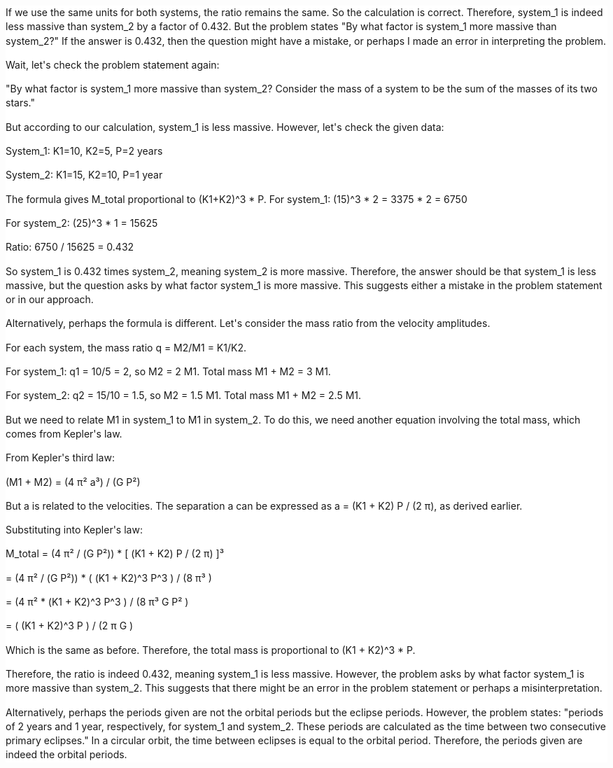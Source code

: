 If we use the same units for both systems, the ratio remains the same. So the calculation is correct. Therefore, system_1 is indeed less massive than system_2 by a factor of 0.432. But the problem states "By what factor is system_1 more massive than system_2?" If the answer is 0.432, then the question might have a mistake, or perhaps I made an error in interpreting the problem.

Wait, let's check the problem statement again:

"By what factor is system_1 more massive than system_2? Consider the mass of a system to be the sum of the masses of its two stars."

But according to our calculation, system_1 is less massive. However, let's check the given data:

System_1: K1=10, K2=5, P=2 years

System_2: K1=15, K2=10, P=1 year

The formula gives M_total proportional to (K1+K2)^3 * P. For system_1: (15)^3 * 2 = 3375 * 2 = 6750

For system_2: (25)^3 * 1 = 15625

Ratio: 6750 / 15625 = 0.432

So system_1 is 0.432 times system_2, meaning system_2 is more massive. Therefore, the answer should be that system_1 is less massive, but the question asks by what factor system_1 is more massive. This suggests either a mistake in the problem statement or in our approach.

Alternatively, perhaps the formula is different. Let's consider the mass ratio from the velocity amplitudes.

For each system, the mass ratio q = M2/M1 = K1/K2.

For system_1: q1 = 10/5 = 2, so M2 = 2 M1. Total mass M1 + M2 = 3 M1.

For system_2: q2 = 15/10 = 1.5, so M2 = 1.5 M1. Total mass M1 + M2 = 2.5 M1.

But we need to relate M1 in system_1 to M1 in system_2. To do this, we need another equation involving the total mass, which comes from Kepler's law.

From Kepler's third law:

(M1 + M2) = (4 π² a³) / (G P²)

But a is related to the velocities. The separation a can be expressed as a = (K1 + K2) P / (2 π), as derived earlier.

Substituting into Kepler's law:

M_total = (4 π² / (G P²)) * [ (K1 + K2) P / (2 π) ]³

= (4 π² / (G P²)) * ( (K1 + K2)^3 P^3 ) / (8 π³ )

= (4 π² * (K1 + K2)^3 P^3 ) / (8 π³ G P² )

= ( (K1 + K2)^3 P ) / (2 π G )

Which is the same as before. Therefore, the total mass is proportional to (K1 + K2)^3 * P.

Therefore, the ratio is indeed 0.432, meaning system_1 is less massive. However, the problem asks by what factor system_1 is more massive than system_2. This suggests that there might be an error in the problem statement or perhaps a misinterpretation.

Alternatively, perhaps the periods given are not the orbital periods but the eclipse periods. However, the problem states: "periods of 2 years and 1 year, respectively, for system_1 and system_2. These periods are calculated as the time between two consecutive primary eclipses." In a circular orbit, the time between eclipses is equal to the orbital period. Therefore, the periods given are indeed the orbital periods.
